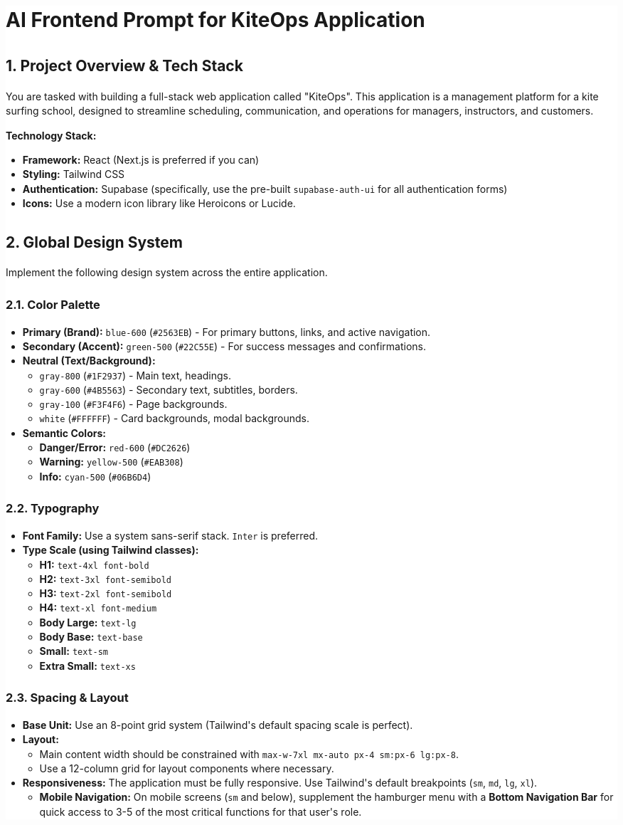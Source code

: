 # AI Frontend Prompt for KiteOps Application

## 1. Project Overview & Tech Stack

You are tasked with building a full-stack web application called "KiteOps". This application is a management platform for a kite surfing school, designed to streamline scheduling, communication, and operations for managers, instructors, and customers.

**Technology Stack:**
*   **Framework:** React (Next.js is preferred if you can)
*   **Styling:** Tailwind CSS
*   **Authentication:** Supabase (specifically, use the pre-built `supabase-auth-ui` for all authentication forms)
*   **Icons:** Use a modern icon library like Heroicons or Lucide.

## 2. Global Design System

Implement the following design system across the entire application.

### 2.1. Color Palette

*   **Primary (Brand):** `blue-600` (`#2563EB`) - For primary buttons, links, and active navigation.
*   **Secondary (Accent):** `green-500` (`#22C55E`) - For success messages and confirmations.
*   **Neutral (Text/Background):**
    *   `gray-800` (`#1F2937`) - Main text, headings.
    *   `gray-600` (`#4B5563`) - Secondary text, subtitles, borders.
    *   `gray-100` (`#F3F4F6`) - Page backgrounds.
    *   `white` (`#FFFFFF`) - Card backgrounds, modal backgrounds.
*   **Semantic Colors:**
    *   **Danger/Error:** `red-600` (`#DC2626`)
    *   **Warning:** `yellow-500` (`#EAB308`)
    *   **Info:** `cyan-500` (`#06B6D4`)

### 2.2. Typography

*   **Font Family:** Use a system sans-serif stack. `Inter` is preferred.
*   **Type Scale (using Tailwind classes):**
    *   **H1:** `text-4xl font-bold`
    *   **H2:** `text-3xl font-semibold`
    *   **H3:** `text-2xl font-semibold`
    *   **H4:** `text-xl font-medium`
    *   **Body Large:** `text-lg`
    *   **Body Base:** `text-base`
    *   **Small:** `text-sm`
    *   **Extra Small:** `text-xs`

### 2.3. Spacing & Layout

*   **Base Unit:** Use an 8-point grid system (Tailwind's default spacing scale is perfect).
*   **Layout:**
    *   Main content width should be constrained with `max-w-7xl mx-auto px-4 sm:px-6 lg:px-8`.
    *   Use a 12-column grid for layout components where necessary.
*   **Responsiveness:** The application must be fully responsive. Use Tailwind's default breakpoints (`sm`, `md`, `lg`, `xl`).
    *   **Mobile Navigation:** On mobile screens (`sm` and below), supplement the hamburger menu with a **Bottom Navigation Bar** for quick access to 3-5 of the most critical functions for that user's role.
